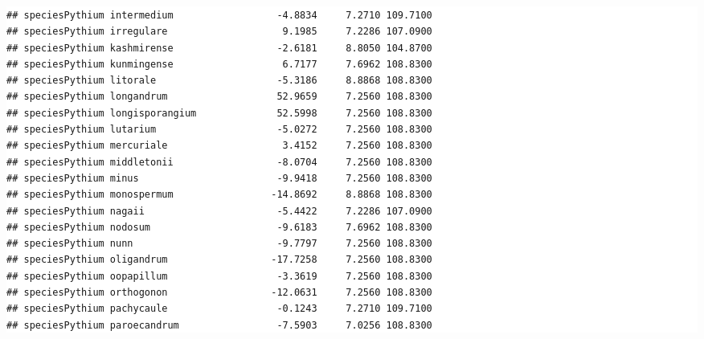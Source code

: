     ## speciesPythium intermedium                  -4.8834     7.2710 109.7100
    ## speciesPythium irregulare                    9.1985     7.2286 107.0900
    ## speciesPythium kashmirense                  -2.6181     8.8050 104.8700
    ## speciesPythium kunmingense                   6.7177     7.6962 108.8300
    ## speciesPythium litorale                     -5.3186     8.8868 108.8300
    ## speciesPythium longandrum                   52.9659     7.2560 108.8300
    ## speciesPythium longisporangium              52.5998     7.2560 108.8300
    ## speciesPythium lutarium                     -5.0272     7.2560 108.8300
    ## speciesPythium mercuriale                    3.4152     7.2560 108.8300
    ## speciesPythium middletonii                  -8.0704     7.2560 108.8300
    ## speciesPythium minus                        -9.9418     7.2560 108.8300
    ## speciesPythium monospermum                 -14.8692     8.8868 108.8300
    ## speciesPythium nagaii                       -5.4422     7.2286 107.0900
    ## speciesPythium nodosum                      -9.6183     7.6962 108.8300
    ## speciesPythium nunn                         -9.7797     7.2560 108.8300
    ## speciesPythium oligandrum                  -17.7258     7.2560 108.8300
    ## speciesPythium oopapillum                   -3.3619     7.2560 108.8300
    ## speciesPythium orthogonon                  -12.0631     7.2560 108.8300
    ## speciesPythium pachycaule                   -0.1243     7.2710 109.7100
    ## speciesPythium paroecandrum                 -7.5903     7.0256 108.8300